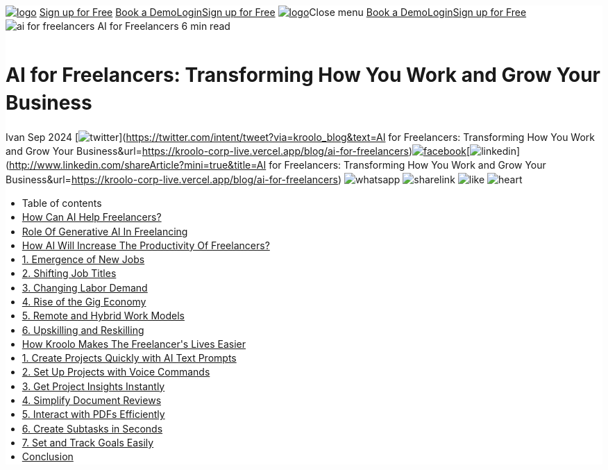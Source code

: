 [![logo](https://kroolo.com/_next/image?url=https%3A%2F%2Fkroolo-corp-live.vercel.app%2F_next%2Fstatic%2Fmedia%2Flogo.068deb1b.webp&w=3840&q=100)](https://kroolo.com/)
[Sign up for Free](https://app.kroolo.com/signin)
[Book a Demo](https://kroolo.com/book-demo)[Login](https://app.kroolo.com/signin)[Sign up for Free](https://app.kroolo.com/signup)
[![logo](https://kroolo.com/_next/image?url=https%3A%2F%2Fkroolo-corp-live.vercel.app%2F_next%2Fstatic%2Fmedia%2Flogo.068deb1b.webp&w=3840&q=100)](https://kroolo.com/)Close menu
[Book a Demo](https://kroolo.com/book-demo)[Login](https://app.kroolo.com/signin)[Sign up for Free](https://app.kroolo.com/signup)
![ai for freelancers](https://kroolo.com/_next/image?url=https%3A%2F%2Fd1x9j2lb4srxrw.cloudfront.net%2Fmedia%2Fhome%2Fpost%2Fimages%2Ffeature%2FThumbnails_qZ6bCmk.png&w=1920&q=75)
AI for Freelancers
6 min read
# AI for Freelancers: Transforming How You Work and Grow Your Business
Ivan
Sep 2024
[![twitter](https://kroolo-corp-live.vercel.app/_next/static/media/twiter.20ff8766.svg)](https://twitter.com/intent/tweet?via=kroolo_blog&text=AI for Freelancers: Transforming How You Work and Grow Your Business&url=https://kroolo-corp-live.vercel.app/blog/ai-for-freelancers)[![facebook](https://kroolo-corp-live.vercel.app/_next/static/media/facebook.f72a9de9.svg)](https://www.facebook.com/sharer/sharer.php?u=https://kroolo-corp-live.vercel.app/blog/ai-for-freelancers)[![linkedin](https://kroolo-corp-live.vercel.app/_next/static/media/Social-icon.ed8b8bc0.svg)](http://www.linkedin.com/shareArticle?mini=true&title=AI for Freelancers: Transforming How You Work and Grow Your Business&url=https://kroolo-corp-live.vercel.app/blog/ai-for-freelancers)
![whatsapp](https://kroolo-corp-live.vercel.app/_next/static/media/whatsapp.80d1726f.svg)
![sharelink](https://kroolo-corp-live.vercel.app/_next/static/media/link-01.fbe029cd.svg)
![like](https://kroolo-corp-live.vercel.app/_next/static/media/heart-rounded.0441a402.svg)
![heart](https://kroolo-corp-live.vercel.app/_next/static/media/thumbs-up.3d56dccc.svg)
  * Table of contents
  * [How Can AI Help Freelancers?](https://kroolo.com/blog/ai-for-freelancers#contentid-1)
  * [Role Of Generative AI In Freelancing](https://kroolo.com/blog/ai-for-freelancers#contentid-2)
  * [How AI Will Increase The Productivity Of Freelancers?](https://kroolo.com/blog/ai-for-freelancers#contentid-3)
  * [1. Emergence of New Jobs](https://kroolo.com/blog/ai-for-freelancers#contenth3-1)
  * [2. Shifting Job Titles](https://kroolo.com/blog/ai-for-freelancers#contenth3-2)
  * [3. Changing Labor Demand](https://kroolo.com/blog/ai-for-freelancers#contenth3-3)
  * [4. Rise of the Gig Economy](https://kroolo.com/blog/ai-for-freelancers#contenth3-4)
  * [5. Remote and Hybrid Work Models](https://kroolo.com/blog/ai-for-freelancers#contenth3-5)
  * [6. Upskilling and Reskilling](https://kroolo.com/blog/ai-for-freelancers#contenth3-6)
  * [How Kroolo Makes The Freelancer's Lives Easier](https://kroolo.com/blog/ai-for-freelancers#contentid-4)
  * [1. Create Projects Quickly with AI Text Prompts](https://kroolo.com/blog/ai-for-freelancers#contenth3-7)
  * [2. Set Up Projects with Voice Commands](https://kroolo.com/blog/ai-for-freelancers#contenth3-8)
  * [3. Get Project Insights Instantly](https://kroolo.com/blog/ai-for-freelancers#contenth3-9)
  * [4. Simplify Document Reviews](https://kroolo.com/blog/ai-for-freelancers#contenth3-10)
  * [5. Interact with PDFs Efficiently](https://kroolo.com/blog/ai-for-freelancers#contenth3-11)
  * [6. Create Subtasks in Seconds](https://kroolo.com/blog/ai-for-freelancers#contenth3-12)
  * [7. Set and Track Goals Easily](https://kroolo.com/blog/ai-for-freelancers#contenth3-13)
  * [Conclusion](https://kroolo.com/blog/ai-for-freelancers#conclusion)
